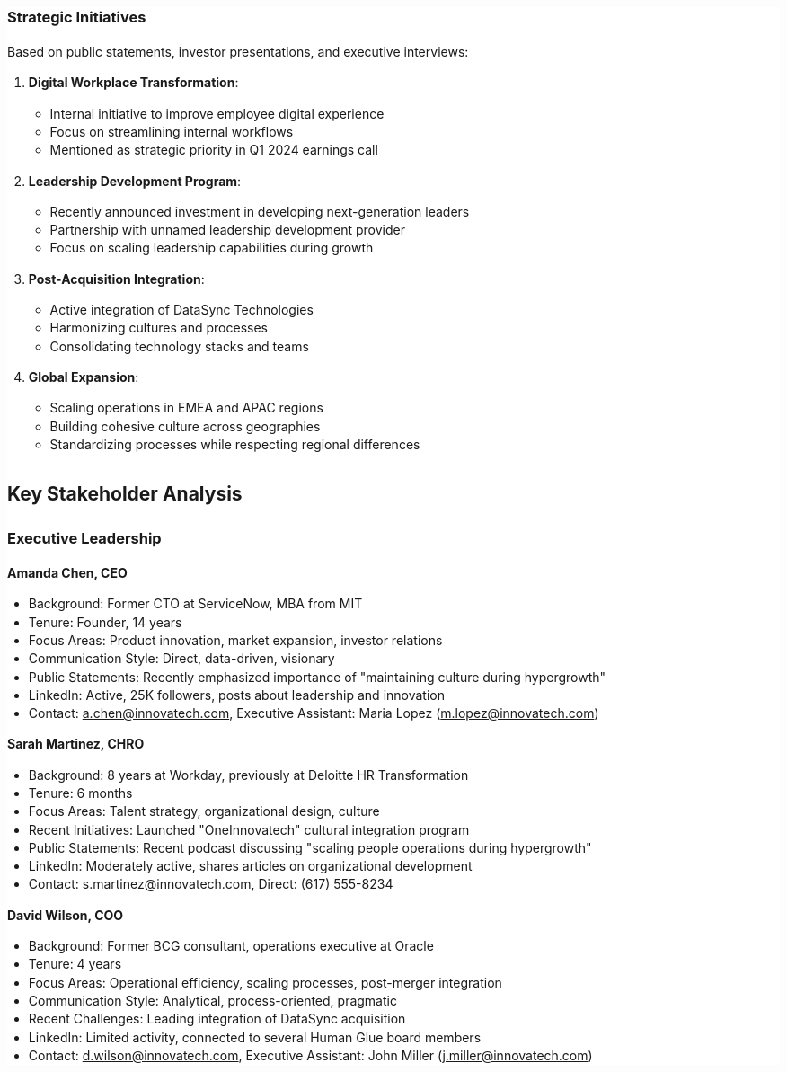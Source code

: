 ### Strategic Initiatives

Based on public statements, investor presentations, and executive interviews:

1. **Digital Workplace Transformation**:
   - Internal initiative to improve employee digital experience
   - Focus on streamlining internal workflows
   - Mentioned as strategic priority in Q1 2024 earnings call

2. **Leadership Development Program**:
   - Recently announced investment in developing next-generation leaders
   - Partnership with unnamed leadership development provider
   - Focus on scaling leadership capabilities during growth

3. **Post-Acquisition Integration**:
   - Active integration of DataSync Technologies
   - Harmonizing cultures and processes
   - Consolidating technology stacks and teams

4. **Global Expansion**:
   - Scaling operations in EMEA and APAC regions
   - Building cohesive culture across geographies
   - Standardizing processes while respecting regional differences

## Key Stakeholder Analysis

### Executive Leadership

**Amanda Chen, CEO**
- Background: Former CTO at ServiceNow, MBA from MIT
- Tenure: Founder, 14 years
- Focus Areas: Product innovation, market expansion, investor relations
- Communication Style: Direct, data-driven, visionary
- Public Statements: Recently emphasized importance of "maintaining culture during hypergrowth"
- LinkedIn: Active, 25K followers, posts about leadership and innovation
- Contact: a.chen@innovatech.com, Executive Assistant: Maria Lopez (m.lopez@innovatech.com)

**Sarah Martinez, CHRO**
- Background: 8 years at Workday, previously at Deloitte HR Transformation
- Tenure: 6 months
- Focus Areas: Talent strategy, organizational design, culture
- Recent Initiatives: Launched "OneInnovatech" cultural integration program
- Public Statements: Recent podcast discussing "scaling people operations during hypergrowth"
- LinkedIn: Moderately active, shares articles on organizational development
- Contact: s.martinez@innovatech.com, Direct: (617) 555-8234

**David Wilson, COO**
- Background: Former BCG consultant, operations executive at Oracle
- Tenure: 4 years
- Focus Areas: Operational efficiency, scaling processes, post-merger integration
- Communication Style: Analytical, process-oriented, pragmatic
- Recent Challenges: Leading integration of DataSync acquisition
- LinkedIn: Limited activity, connected to several Human Glue board members
- Contact: d.wilson@innovatech.com, Executive Assistant: John Miller (j.miller@innovatech.com)
